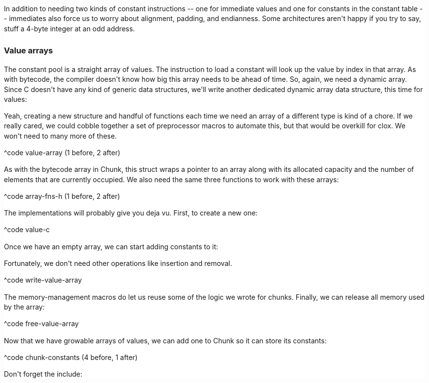 In addition to needing two kinds of constant instructions -- one for immediate
values and one for constants in the constant table -- immediates also force us
to worry about alignment, padding, and endianness. Some architectures aren't
happy if you try to say, stuff a 4-byte integer at an odd address.

</aside>

### Value arrays

The constant pool is a straight array of values. The instruction to load a
constant will look up the value by index in that array. As with bytecode, the
compiler doesn't know how big this array needs to be ahead of time. So, again,
we need a dynamic array. Since C doesn't have any kind of generic data
structures, we'll write <span name="generic">another</span> dedicated dynamic
array data structure, this time for values:

<aside name="generic">

Yeah, creating a new structure and handful of functions each time we need an
array of a different type is kind of a chore. If we really cared, we could
cobble together a set of preprocessor macros to automate this, but that would be
overkill for clox. We won't need to many more of these.

</aside>

^code value-array (1 before, 2 after)

As with the bytecode array in Chunk, this struct wraps a pointer to an array
along with its allocated capacity and the number of elements that are currently
occupied. We also need the same three functions to work with these arrays:

^code array-fns-h (1 before, 2 after)

The implementations will probably give you deja vu. First, to create a new one:

^code value-c

Once we have an empty array, we can start <span name="add">adding</span>
constants to it:

<aside name="add">

Fortunately, we don't need other operations like insertion and removal.

</aside>

^code write-value-array

The memory-management macros do let us reuse some of the logic we wrote for
chunks. Finally, we can release all memory used by the array:

^code free-value-array

Now that we have growable arrays of values, we can add one to Chunk so it can
store its constants:

^code chunk-constants (4 before, 1 after)

Don't forget the include:
